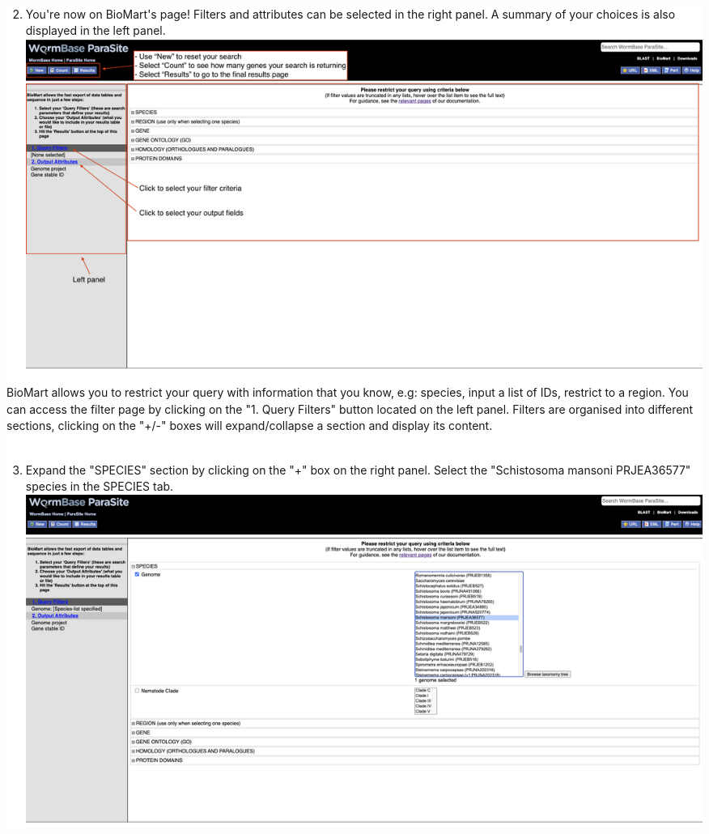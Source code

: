 2. You're now on BioMart's page! Filters and attributes can be selected in the right panel. A summary of your choices is also displayed in the left panel.
![](figures/biomart_panel.png)
  
BioMart allows you to restrict your query with information that you know, e.g: species, input a list of IDs, restrict to a region. You can access the filter page by clicking on the "1. Query Filters" button located on the left panel. Filters are organised into different sections, clicking on the "+/-" boxes will expand/collapse a section and display its content.<br><br>

3. Expand the "SPECIES" section by clicking on the "+" box on the right panel. Select the "Schistosoma mansoni PRJEA36577" species in the SPECIES tab.
![](figures/bm_species.png) 
  
